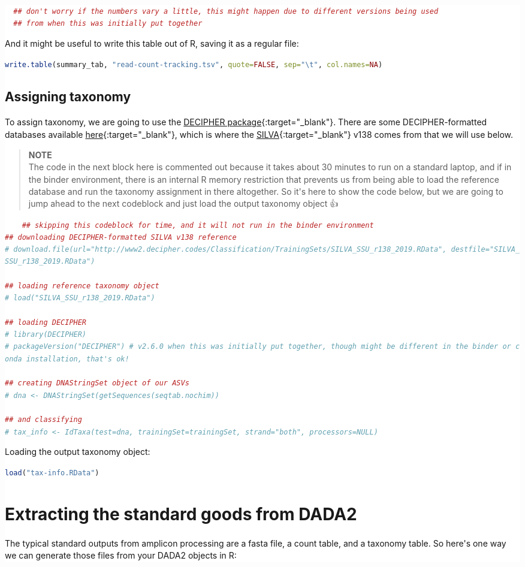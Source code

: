 ```R
  ## don't worry if the numbers vary a little, this might happen due to different versions being used 
  ## from when this was initially put together

```

And it might be useful to write this table out of R, saving it as a regular file:

```R
write.table(summary_tab, "read-count-tracking.tsv", quote=FALSE, sep="\t", col.names=NA)
```

## Assigning taxonomy
To assign taxonomy, we are going to use the [DECIPHER package](https://bioconductor.org/packages/release/bioc/html/DECIPHER.html){:target="_blank"}. There are some DECIPHER-formatted databases available [here](http://www2.decipher.codes/Classification/TrainingSets/){:target="_blank"}, which is where the [SILVA](https://www.arb-silva.de/){:target="_blank"} v138 comes from that we will use below. 

> **NOTE**  
> The code in the next block here is commented out because it takes about 30 minutes to run on a standard laptop, and if in the binder environment, there is an internal R memory restriction that prevents us from being able to load the reference database and run the taxonomy assignment in there altogether. So it's here to show the code below, but we are going to jump ahead to the next codeblock and just load the output taxonomy object 👍

```R
    ## skipping this codeblock for time, and it will not run in the binder environment
## downloading DECIPHER-formatted SILVA v138 reference
# download.file(url="http://www2.decipher.codes/Classification/TrainingSets/SILVA_SSU_r138_2019.RData", destfile="SILVA_SSU_r138_2019.RData")

## loading reference taxonomy object
# load("SILVA_SSU_r138_2019.RData")

## loading DECIPHER
# library(DECIPHER)
# packageVersion("DECIPHER") # v2.6.0 when this was initially put together, though might be different in the binder or conda installation, that's ok!

## creating DNAStringSet object of our ASVs
# dna <- DNAStringSet(getSequences(seqtab.nochim))

## and classifying
# tax_info <- IdTaxa(test=dna, trainingSet=trainingSet, strand="both", processors=NULL)
```

Loading the output taxonomy object:

```R
load("tax-info.RData")
```

# Extracting the standard goods from DADA2
The typical standard outputs from amplicon processing are a fasta file, a count table, and a taxonomy table. So here's one way we can generate those files from your DADA2 objects in R:
